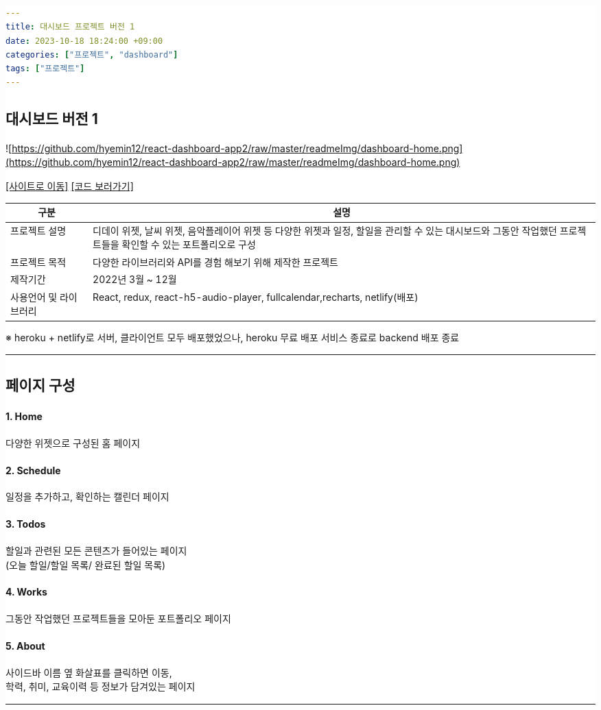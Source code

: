 ```yaml
---
title: 대시보드 프로젝트 버전 1
date: 2023-10-18 18:24:00 +09:00
categories: ["프로젝트", "dashboard"]
tags: ["프로젝트"]
---
```


## 대시보드 버전 1

![https://github.com/hyemin12/react-dashboard-app2/raw/master/readmeImg/dashboard-home.png](https://github.com/hyemin12/react-dashboard-app2/raw/master/readmeImg/dashboard-home.png)

[[사이트로 이동]](https://lucid-yonath-d614bb.netlify.app/) [[코드 보러가기]](https://github.com/hyemin12/react-dashboard-app2/)

| 구분                   | 설명                                                                                                                                                            |
| ---------------------- | --------------------------------------------------------------------------------------------------------------------------------------------------------------- |
| 프로젝트 설명          | 디데이 위젯, 날씨 위젯, 음악플레이어 위젯 등 다양한 위젯과 일정, 할일을 관리할 수 있는 대시보드와 그동안 작업했던 프로젝트들을 확인할 수 있는 포트폴리오로 구성 |
| 프로젝트 목적          | 다양한 라이브러리와 API를 경험 해보기 위해 제작한 프로젝트                                                                                                      |
| 제작기간               | 2022년 3월 ~ 12월                                                                                                                                               |
| 사용언어 및 라이브러리 | React, redux, react-h5-audio-player, fullcalendar,recharts, netlify(배포)                                                                                       |

※ heroku + netlify로 서버, 클라이언트 모두 배포했었으나, heroku 무료 배포 서비스 종료로 backend 배포 종료

---

## 페이지 구성

#### 1. Home

다양한 위젯으로 구성된 홈 페이지

#### 2. Schedule

일정을 추가하고, 확인하는 캘린더 페이지

#### 3. Todos

할일과 관련된 모든 콘텐츠가 들어있는 페이지  
(오늘 할일/할일 목록/ 완료된 할일 목록)

#### 4. Works

그동안 작업했던 프로젝트들을 모아둔 포트폴리오 페이지

#### 5. About

사이드바 이름 옆 화살표를 클릭하면 이동,  
학력, 취미, 교육이력 등 정보가 담겨있는 페이지

---
